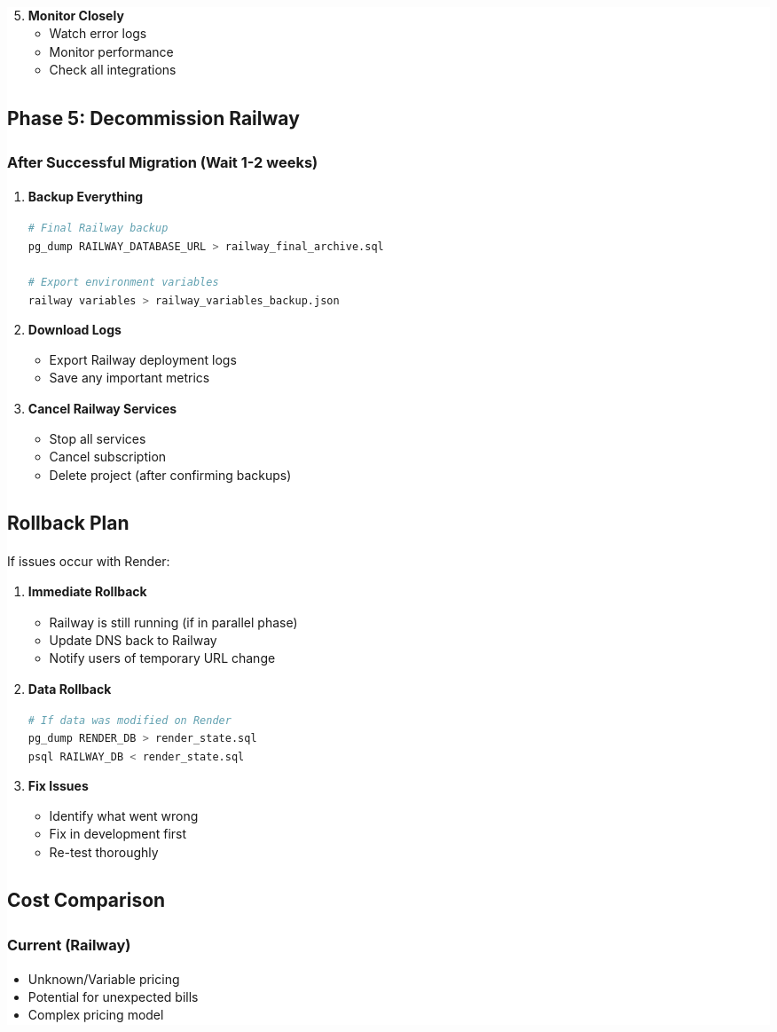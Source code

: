 5. **Monitor Closely**
   - Watch error logs
   - Monitor performance
   - Check all integrations

## Phase 5: Decommission Railway

### After Successful Migration (Wait 1-2 weeks)

1. **Backup Everything**
   ```bash
   # Final Railway backup
   pg_dump RAILWAY_DATABASE_URL > railway_final_archive.sql

   # Export environment variables
   railway variables > railway_variables_backup.json
   ```

2. **Download Logs**
   - Export Railway deployment logs
   - Save any important metrics

3. **Cancel Railway Services**
   - Stop all services
   - Cancel subscription
   - Delete project (after confirming backups)

## Rollback Plan

If issues occur with Render:

1. **Immediate Rollback**
   - Railway is still running (if in parallel phase)
   - Update DNS back to Railway
   - Notify users of temporary URL change

2. **Data Rollback**
   ```bash
   # If data was modified on Render
   pg_dump RENDER_DB > render_state.sql
   psql RAILWAY_DB < render_state.sql
   ```

3. **Fix Issues**
   - Identify what went wrong
   - Fix in development first
   - Re-test thoroughly

## Cost Comparison

### Current (Railway)
- Unknown/Variable pricing
- Potential for unexpected bills
- Complex pricing model
